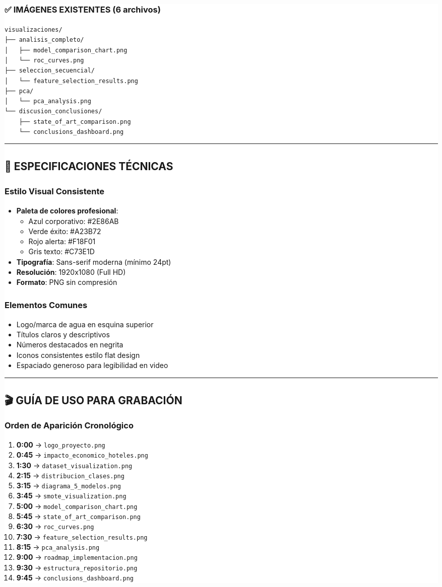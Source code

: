 ### **✅ IMÁGENES EXISTENTES (6 archivos)**
```
visualizaciones/
├── analisis_completo/
│   ├── model_comparison_chart.png
│   └── roc_curves.png
├── seleccion_secuencial/
│   └── feature_selection_results.png
├── pca/
│   └── pca_analysis.png
└── discusion_conclusiones/
    ├── state_of_art_comparison.png
    └── conclusions_dashboard.png
```

---

## 🎨 **ESPECIFICACIONES TÉCNICAS**

### **Estilo Visual Consistente**
- **Paleta de colores profesional**:
  - Azul corporativo: #2E86AB
  - Verde éxito: #A23B72  
  - Rojo alerta: #F18F01
  - Gris texto: #C73E1D
- **Tipografía**: Sans-serif moderna (mínimo 24pt)
- **Resolución**: 1920x1080 (Full HD)
- **Formato**: PNG sin compresión

### **Elementos Comunes**
- Logo/marca de agua en esquina superior
- Títulos claros y descriptivos
- Números destacados en negrita
- Iconos consistentes estilo flat design
- Espaciado generoso para legibilidad en video

---

## 🎬 **GUÍA DE USO PARA GRABACIÓN**

### **Orden de Aparición Cronológico**
1. **0:00** → `logo_proyecto.png`
2. **0:45** → `impacto_economico_hoteles.png`
3. **1:30** → `dataset_visualization.png`
4. **2:15** → `distribucion_clases.png`
5. **3:15** → `diagrama_5_modelos.png`
6. **3:45** → `smote_visualization.png`
7. **5:00** → `model_comparison_chart.png`
8. **5:45** → `state_of_art_comparison.png`
9. **6:30** → `roc_curves.png`
10. **7:30** → `feature_selection_results.png`
11. **8:15** → `pca_analysis.png`
12. **9:00** → `roadmap_implementacion.png`
13. **9:30** → `estructura_repositorio.png`
14. **9:45** → `conclusions_dashboard.png`
